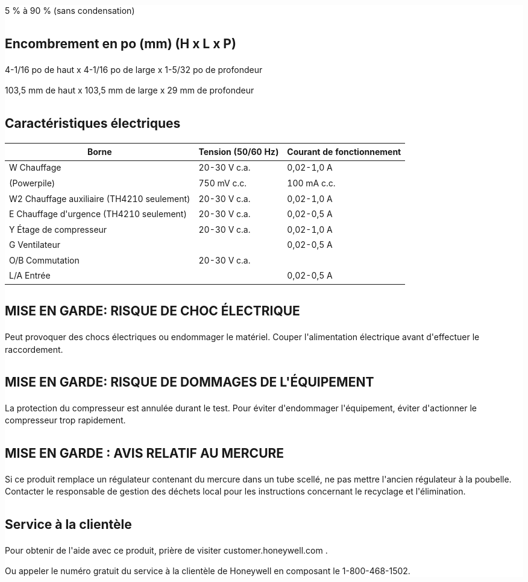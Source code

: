 5 % à 90 % (sans condensation)

## Encombrement en po (mm) (H x L x P)

4-1/16 po de haut x 4-1/16 po de large x 1-5/32 po de profondeur

103,5 mm de haut x 103,5 mm de large x 29 mm de profondeur

## Caractéristiques électriques

| Borne                                        | Tension  (50/60 Hz)   | Courant de  fonctionnement   |
|----------------------------------------------|-----------------------|------------------------------|
| W  Chauffage                                 | 20-30 V c.a.          | 0,02-1,0 A                   |
| (Powerpile)                                  | 750 mV c.c.           | 100 mA c.c.                  |
| W2  Chauffage auxiliaire (TH4210  seulement) | 20-30 V c.a.          | 0,02-1,0 A                   |
| E  Chauffage d'urgence (TH4210 seulement)    | 20-30 V c.a.          | 0,02-0,5 A                   |
| Y  Étage de compresseur                      | 20-30 V c.a.          | 0,02-1,0 A                   |
| G  Ventilateur                               |                       | 0,02-0,5 A                   |
| O/B  Commutation                             | 20-30 V c.a.          |                              |
| L/A  Entrée                                  |                       | 0,02-0,5 A                   |







## MISE EN GARDE: RISQUE DE CHOC ÉLECTRIQUE

Peut provoquer des chocs électriques ou endommager le matériel. Couper l'alimentation électrique avant d'effectuer le raccordement.

## MISE EN GARDE: RISQUE DE DOMMAGES DE L'ÉQUIPEMENT

La protection du compresseur est annulée durant le test. Pour éviter d'endommager l'équipement, éviter d'actionner le compresseur trop rapidement.

## MISE EN GARDE : AVIS RELATIF AU MERCURE

Si ce produit remplace un régulateur contenant du mercure dans un tube scellé, ne pas mettre l'ancien régulateur à la poubelle. Contacter le responsable de gestion des déchets local pour les instructions concernant le recyclage et l'élimination.

## Service à la clientèle

Pour obtenir de l'aide avec ce produit, prière de visiter customer.honeywell.com .

Ou appeler le numéro gratuit du service à la clientèle de Honeywell en composant le 1-800-468-1502.
